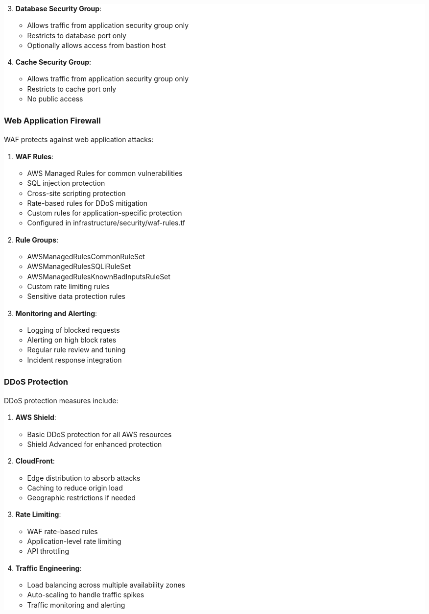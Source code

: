 3. **Database Security Group**:
   - Allows traffic from application security group only
   - Restricts to database port only
   - Optionally allows access from bastion host

4. **Cache Security Group**:
   - Allows traffic from application security group only
   - Restricts to cache port only
   - No public access

### Web Application Firewall

WAF protects against web application attacks:

1. **WAF Rules**:
   - AWS Managed Rules for common vulnerabilities
   - SQL injection protection
   - Cross-site scripting protection
   - Rate-based rules for DDoS mitigation
   - Custom rules for application-specific protection
   - Configured in infrastructure/security/waf-rules.tf

2. **Rule Groups**:
   - AWSManagedRulesCommonRuleSet
   - AWSManagedRulesSQLiRuleSet
   - AWSManagedRulesKnownBadInputsRuleSet
   - Custom rate limiting rules
   - Sensitive data protection rules

3. **Monitoring and Alerting**:
   - Logging of blocked requests
   - Alerting on high block rates
   - Regular rule review and tuning
   - Incident response integration

### DDoS Protection

DDoS protection measures include:

1. **AWS Shield**:
   - Basic DDoS protection for all AWS resources
   - Shield Advanced for enhanced protection

2. **CloudFront**:
   - Edge distribution to absorb attacks
   - Caching to reduce origin load
   - Geographic restrictions if needed

3. **Rate Limiting**:
   - WAF rate-based rules
   - Application-level rate limiting
   - API throttling

4. **Traffic Engineering**:
   - Load balancing across multiple availability zones
   - Auto-scaling to handle traffic spikes
   - Traffic monitoring and alerting
